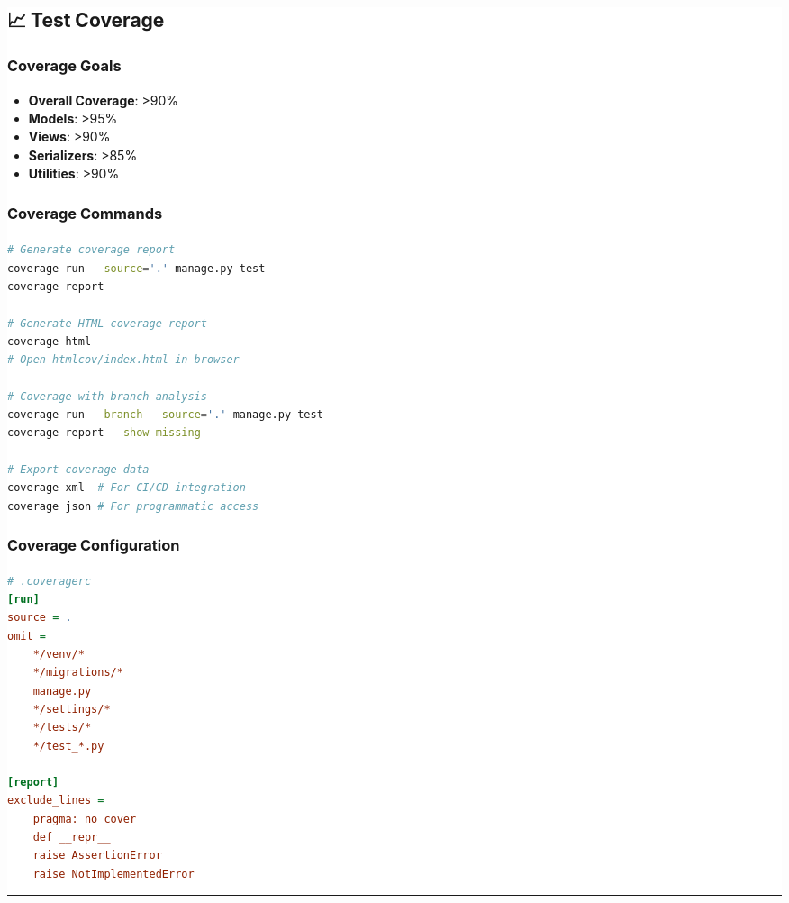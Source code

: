
## 📈 Test Coverage

### Coverage Goals
- **Overall Coverage**: >90%
- **Models**: >95%
- **Views**: >90%
- **Serializers**: >85%
- **Utilities**: >90%

### Coverage Commands
```bash
# Generate coverage report
coverage run --source='.' manage.py test
coverage report

# Generate HTML coverage report
coverage html
# Open htmlcov/index.html in browser

# Coverage with branch analysis
coverage run --branch --source='.' manage.py test
coverage report --show-missing

# Export coverage data
coverage xml  # For CI/CD integration
coverage json # For programmatic access
```

### Coverage Configuration
```ini
# .coveragerc
[run]
source = .
omit = 
    */venv/*
    */migrations/*
    manage.py
    */settings/*
    */tests/*
    */test_*.py

[report]
exclude_lines =
    pragma: no cover
    def __repr__
    raise AssertionError
    raise NotImplementedError
```

---
